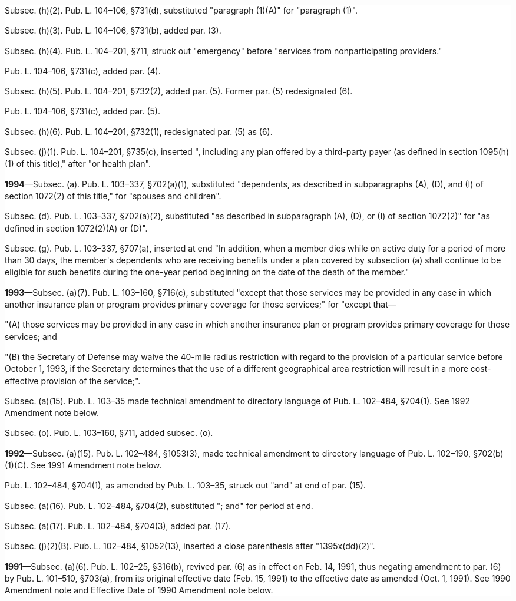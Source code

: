 Subsec. (h)(2). Pub. L. 104–106, §731(d), substituted "paragraph (1)(A)" for "paragraph (1)".

Subsec. (h)(3). Pub. L. 104–106, §731(b), added par. (3).

Subsec. (h)(4). Pub. L. 104–201, §711, struck out "emergency" before "services from nonparticipating providers."

Pub. L. 104–106, §731(c), added par. (4).

Subsec. (h)(5). Pub. L. 104–201, §732(2), added par. (5). Former par. (5) redesignated (6).

Pub. L. 104–106, §731(c), added par. (5).

Subsec. (h)(6). Pub. L. 104–201, §732(1), redesignated par. (5) as (6).

Subsec. (j)(1). Pub. L. 104–201, §735(c), inserted ", including any plan offered by a third-party payer (as defined in section 1095(h)(1) of this title)," after "or health plan".

**1994**—Subsec. (a). Pub. L. 103–337, §702(a)(1), substituted "dependents, as described in subparagraphs (A), (D), and (I) of section 1072(2) of this title," for "spouses and children".

Subsec. (d). Pub. L. 103–337, §702(a)(2), substituted "as described in subparagraph (A), (D), or (I) of section 1072(2)" for "as defined in section 1072(2)(A) or (D)".

Subsec. (g). Pub. L. 103–337, §707(a), inserted at end "In addition, when a member dies while on active duty for a period of more than 30 days, the member's dependents who are receiving benefits under a plan covered by subsection (a) shall continue to be eligible for such benefits during the one-year period beginning on the date of the death of the member."

**1993**—Subsec. (a)(7). Pub. L. 103–160, §716(c), substituted "except that those services may be provided in any case in which another insurance plan or program provides primary coverage for those services;" for "except that—

"(A) those services may be provided in any case in which another insurance plan or program provides primary coverage for those services; and

"(B) the Secretary of Defense may waive the 40-mile radius restriction with regard to the provision of a particular service before October 1, 1993, if the Secretary determines that the use of a different geographical area restriction will result in a more cost-effective provision of the service;".

Subsec. (a)(15). Pub. L. 103–35 made technical amendment to directory language of Pub. L. 102–484, §704(1). See 1992 Amendment note below.

Subsec. (o). Pub. L. 103–160, §711, added subsec. (o).

**1992**—Subsec. (a)(15). Pub. L. 102–484, §1053(3), made technical amendment to directory language of Pub. L. 102–190, §702(b)(1)(C). See 1991 Amendment note below.

Pub. L. 102–484, §704(1), as amended by Pub. L. 103–35, struck out "and" at end of par. (15).

Subsec. (a)(16). Pub. L. 102–484, §704(2), substituted "; and" for period at end.

Subsec. (a)(17). Pub. L. 102–484, §704(3), added par. (17).

Subsec. (j)(2)(B). Pub. L. 102–484, §1052(13), inserted a close parenthesis after "1395x(dd)(2)".

**1991**—Subsec. (a)(6). Pub. L. 102–25, §316(b), revived par. (6) as in effect on Feb. 14, 1991, thus negating amendment to par. (6) by Pub. L. 101–510, §703(a), from its original effective date (Feb. 15, 1991) to the effective date as amended (Oct. 1, 1991). See 1990 Amendment note and Effective Date of 1990 Amendment note below.
